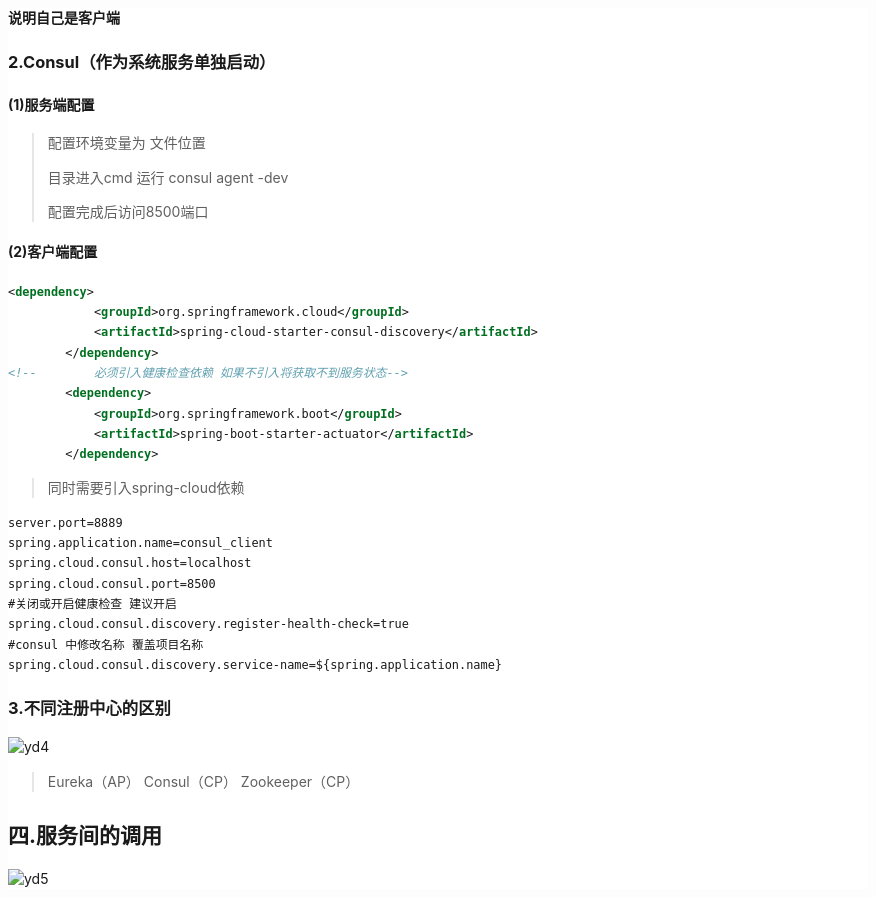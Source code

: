 **说明自己是客户端**

### **2.Consul（作为系统服务单独启动）**

#### **(1)服务端配置**

> 配置环境变量为  文件位置
>
> 目录进入cmd 运行 consul agent -dev
>
> 配置完成后访问8500端口
>

#### **(2)客户端配置**

```xml
<dependency>
            <groupId>org.springframework.cloud</groupId>
            <artifactId>spring-cloud-starter-consul-discovery</artifactId>
        </dependency>
<!--        必须引入健康检查依赖 如果不引入将获取不到服务状态-->
        <dependency>
            <groupId>org.springframework.boot</groupId>
            <artifactId>spring-boot-starter-actuator</artifactId>
        </dependency>
```

> 同时需要引入spring-cloud依赖
>

```properties
server.port=8889
spring.application.name=consul_client
spring.cloud.consul.host=localhost
spring.cloud.consul.port=8500
#关闭或开启健康检查 建议开启
spring.cloud.consul.discovery.register-health-check=true
#consul 中修改名称 覆盖项目名称
spring.cloud.consul.discovery.service-name=${spring.application.name}
```



### **3.不同注册中心的区别**

![yd4](https://typora1-1304288279.cos.ap-beijing.myqcloud.com/yd4.png)

> Eureka（AP）  Consul（CP） Zookeeper（CP）
>

## **四.服务间的调用**

![yd5](https://typora1-1304288279.cos.ap-beijing.myqcloud.com/yd5.png)
